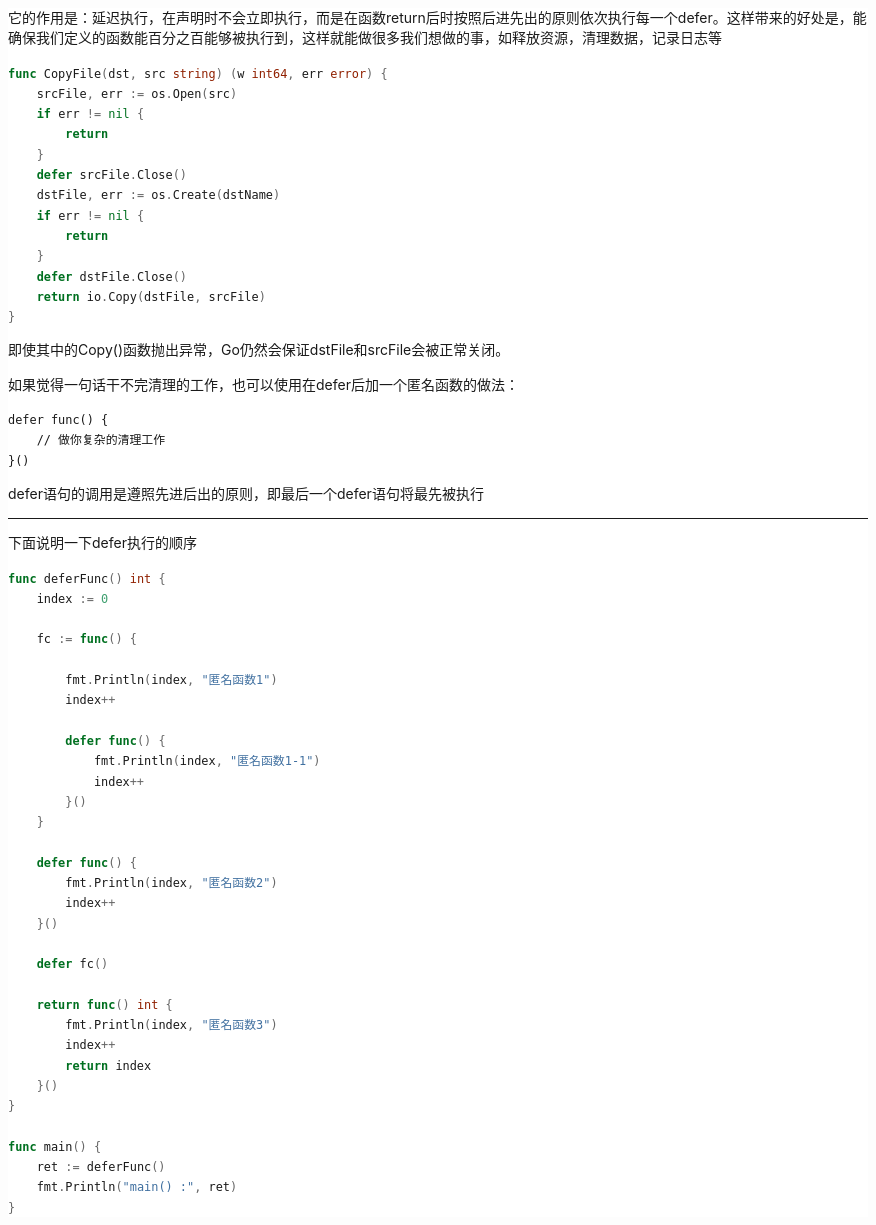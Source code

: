 它的作用是：延迟执行，在声明时不会立即执行，而是在函数return后时按照后进先出的原则依次执行每一个defer。这样带来的好处是，能确保我们定义的函数能百分之百能够被执行到，这样就能做很多我们想做的事，如释放资源，清理数据，记录日志等

```go
func CopyFile(dst, src string) (w int64, err error) {
	srcFile, err := os.Open(src)
	if err != nil {
		return
	}
	defer srcFile.Close()
	dstFile, err := os.Create(dstName)
	if err != nil {
		return
	}
	defer dstFile.Close()
	return io.Copy(dstFile, srcFile)
}
```

即使其中的Copy()函数抛出异常，Go仍然会保证dstFile和srcFile会被正常关闭。

如果觉得一句话干不完清理的工作，也可以使用在defer后加一个匿名函数的做法：

	defer func() {
		// 做你复杂的清理工作
	}()

defer语句的调用是遵照先进后出的原则，即最后一个defer语句将最先被执行

------------------

下面说明一下defer执行的顺序

```go
func deferFunc() int {
	index := 0

	fc := func() {

		fmt.Println(index, "匿名函数1")
		index++

		defer func() { 
			fmt.Println(index, "匿名函数1-1")
			index++
		}()
	}

	defer func() { 
		fmt.Println(index, "匿名函数2")
		index++
	}()

	defer fc()

	return func() int {
		fmt.Println(index, "匿名函数3")
		index++
		return index
	}()
}

func main() {
	ret := deferFunc()
	fmt.Println("main() :", ret)
}
```
